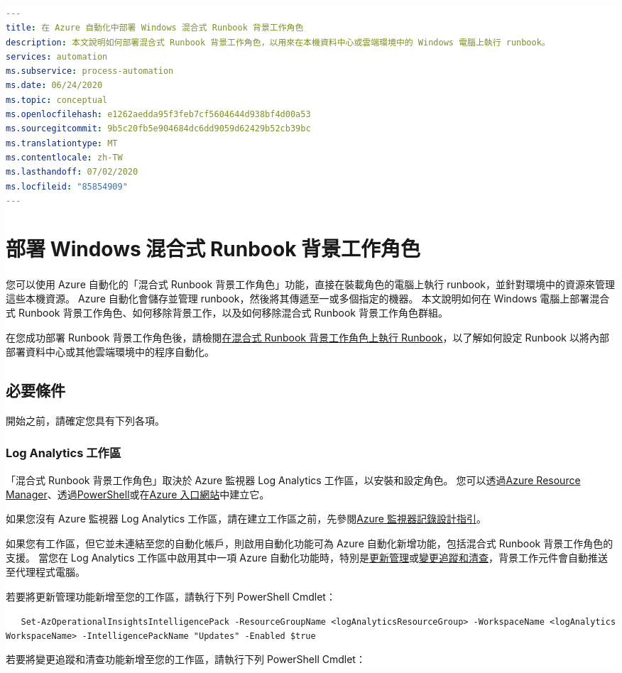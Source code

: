 ```yaml
---
title: 在 Azure 自動化中部署 Windows 混合式 Runbook 背景工作角色
description: 本文說明如何部署混合式 Runbook 背景工作角色，以用來在本機資料中心或雲端環境中的 Windows 電腦上執行 runbook。
services: automation
ms.subservice: process-automation
ms.date: 06/24/2020
ms.topic: conceptual
ms.openlocfilehash: e1262aedda95f3feb7cf5604644d938bf4d00a53
ms.sourcegitcommit: 9b5c20fb5e904684dc6dd9059d62429b52cb39bc
ms.translationtype: MT
ms.contentlocale: zh-TW
ms.lasthandoff: 07/02/2020
ms.locfileid: "85854909"
---
```

# <a name="deploy-a-windows-hybrid-runbook-worker"></a>部署 Windows 混合式 Runbook 背景工作角色

您可以使用 Azure 自動化的「混合式 Runbook 背景工作角色」功能，直接在裝載角色的電腦上執行 runbook，並針對環境中的資源來管理這些本機資源。 Azure 自動化會儲存並管理 runbook，然後將其傳遞至一或多個指定的機器。 本文說明如何在 Windows 電腦上部署混合式 Runbook 背景工作角色、如何移除背景工作，以及如何移除混合式 Runbook 背景工作角色群組。

在您成功部署 Runbook 背景工作角色後，請檢閱[在混合式 Runbook 背景工作角色上執行 Runbook](automation-hrw-run-runbooks.md)，以了解如何設定 Runbook 以將內部部署資料中心或其他雲端環境中的程序自動化。

## <a name="prerequisites"></a>必要條件

開始之前，請確定您具有下列各項。

### <a name="a-log-analytics-workspace"></a>Log Analytics 工作區

「混合式 Runbook 背景工作角色」取決於 Azure 監視器 Log Analytics 工作區，以安裝和設定角色。 您可以透過[Azure Resource Manager](../azure-monitor/samples/resource-manager-workspace.md#create-a-log-analytics-workspace)、透過[PowerShell](../azure-monitor/scripts/powershell-sample-create-workspace.md?toc=/powershell/module/toc.json)或在[Azure 入口網站](../azure-monitor/learn/quick-create-workspace.md)中建立它。

如果您沒有 Azure 監視器 Log Analytics 工作區，請在建立工作區之前，先參閱[Azure 監視器記錄設計指引](../azure-monitor/platform/design-logs-deployment.md)。

如果您有工作區，但它並未連結至您的自動化帳戶，則啟用自動化功能可為 Azure 自動化新增功能，包括混合式 Runbook 背景工作角色的支援。 當您在 Log Analytics 工作區中啟用其中一項 Azure 自動化功能時，特別是[更新管理](automation-update-management.md)或[變更追蹤和清查](change-tracking.md)，背景工作元件會自動推送至代理程式電腦。

   若要將更新管理功能新增至您的工作區，請執行下列 PowerShell Cmdlet：

```powershell-interactive
   Set-AzOperationalInsightsIntelligencePack -ResourceGroupName <logAnalyticsResourceGroup> -WorkspaceName <logAnalyticsWorkspaceName> -IntelligencePackName "Updates" -Enabled $true
```

   若要將變更追蹤和清查功能新增至您的工作區，請執行下列 PowerShell Cmdlet：
